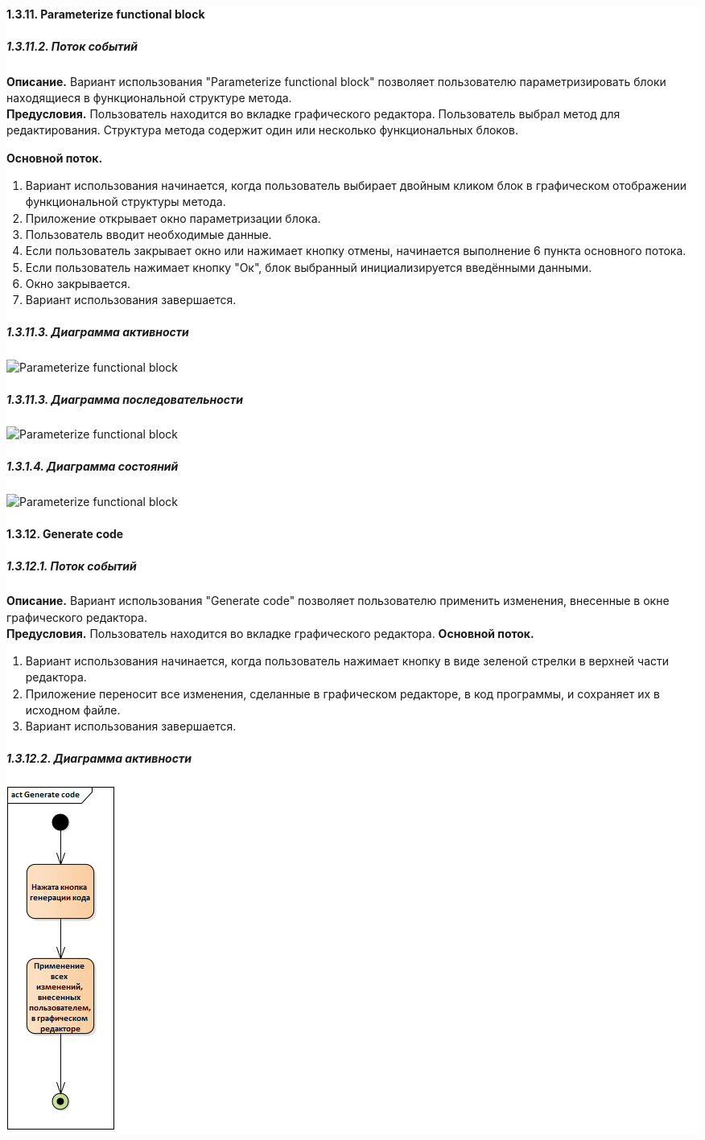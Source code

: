 #### 1.3.11. Parameterize functional block<a name="1.3.11"></a>
##### 1.3.11.2. Поток событий
**Описание.** Вариант использования "Parameterize functional block" позволяет пользователю параметризировать блоки находящиеся в функциональной структуре метода.  
**Предусловия.** Пользователь находится во вкладке графического редактора. Пользователь выбрал метод для редактирования. Структура метода содержит один или несколько функциональных блоков.

**Основной поток.**  
1. Вариант использования начинается, когда пользователь выбирает двойным кликом блок в графическом отображении функциональной структуры метода.
2. Приложение открывает окно параметризации блока.
3. Пользователь вводит необходимые данные.
4. Если пользователь закрывает окно или нажимает кнопку отмены, начинается выполнение 6 пункта основного потока.
5. Если пользователь нажимает кнопку "Ок", блок выбранный инициализируется введёнными данными.
6. Окно закрывается.
7. Вариант использования завершается.  
##### 1.3.11.3. Диаграмма активности
![Parameterize functional block](activity/parameterizeFunctionalBlockupload.png)
##### 1.3.11.3. Диаграмма последовательности
![Parameterize functional block](sequence/parameterizeFunctionalBlockupload.png)
##### 1.3.1.4. Диаграмма состояний
![Parameterize functional block](state/parameterizeFunctionalBlockupload.png)

#### 1.3.12. Generate code<a name="1.3.12"></a>
##### 1.3.12.1. Поток событий
**Описание.** Вариант использования "Generate code" позволяет пользователю применить изменения, внесенные в окне графического редактора.  
**Предусловия.** Пользователь находится во вкладке графического редактора. 
**Основной поток.**  
 1. Вариант использования начинается, когда пользователь нажимает кнопку в виде зеленой стрелки в верхней части редактора.  
 2. Приложение переносит все изменения, сделанные в графическом редакторе, в код программы, и сохраняет их в исходном файле.  
 3. Вариант использования завершается.  

##### 1.3.12.2. Диаграмма активности
![Generate code](activity/generateCode.png)